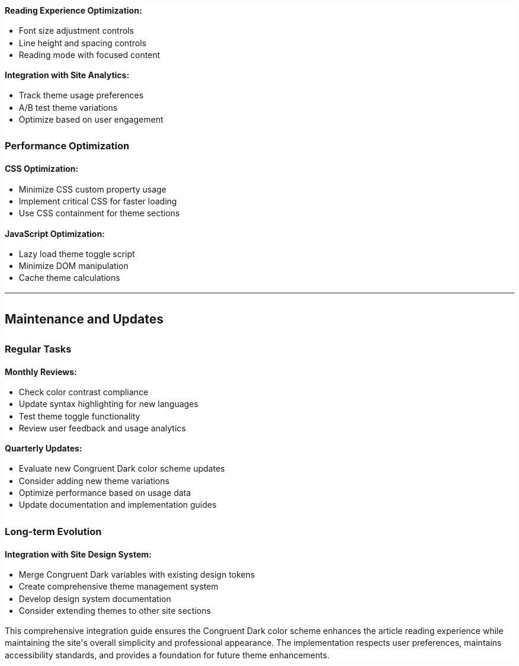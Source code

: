 **Reading Experience Optimization:**
- Font size adjustment controls
- Line height and spacing controls
- Reading mode with focused content

**Integration with Site Analytics:**
- Track theme usage preferences
- A/B test theme variations
- Optimize based on user engagement

### Performance Optimization

**CSS Optimization:**
- Minimize CSS custom property usage
- Implement critical CSS for faster loading
- Use CSS containment for theme sections

**JavaScript Optimization:**
- Lazy load theme toggle script
- Minimize DOM manipulation
- Cache theme calculations

---

## Maintenance and Updates

### Regular Tasks

**Monthly Reviews:**
- Check color contrast compliance
- Update syntax highlighting for new languages
- Test theme toggle functionality
- Review user feedback and usage analytics

**Quarterly Updates:**
- Evaluate new Congruent Dark color scheme updates
- Consider adding new theme variations
- Optimize performance based on usage data
- Update documentation and implementation guides

### Long-term Evolution

**Integration with Site Design System:**
- Merge Congruent Dark variables with existing design tokens
- Create comprehensive theme management system
- Develop design system documentation
- Consider extending themes to other site sections

This comprehensive integration guide ensures the Congruent Dark color scheme enhances the article reading experience while maintaining the site's overall simplicity and professional appearance. The implementation respects user preferences, maintains accessibility standards, and provides a foundation for future theme enhancements.